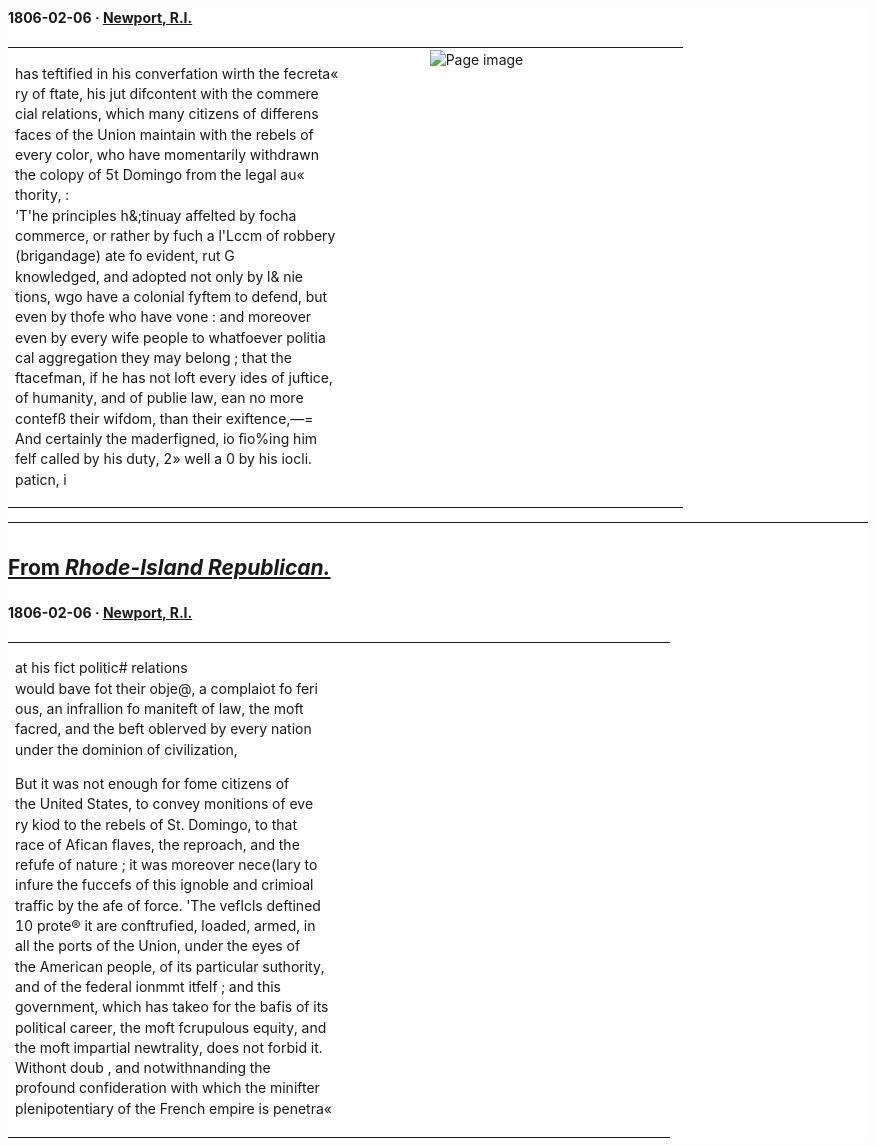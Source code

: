 #### 1806-02-06 &middot; [Newport, R.I.](http://dbpedia.org/resource/Newport%2C_Rhode_Island)

<table style="width: 100%;"><tr><td style="width: 50%">

  
has teftified in his converfation wirth the fecreta«  
ry of ftate, his jut difcontent with the commere  
cial relations, which many citizens of differens  
faces of the Union maintain with the rebels of  
every color, who have momentarily withdrawn  
the colopy of 5t Domingo from the legal au«  
thority, :  
‘T&#x27;he principles h&amp;;tinuay affelted by focha  
commerce, or rather by fuch a l&#x27;Lccm of robbery  
(brigandage) ate fo evident, rut G  
knowledged, and adopted not only by l&amp; nie  
tions, wgo have a colonial fyftem to defend, but  
even by thofe who have vone : and moreover  
even by every wife people to whatfoever politia  
cal aggregation they may belong ; that the  
ftacefman, if he has not loft every ides of juftice,  
of humanity, and of publie law, ean no more  
contefß their wifdom, than their exiftence,—=  
And certainly the maderfigned, io ﬁo%ing him­  
felf called by his duty, 2» well a 0 by his iocli.  
paticn, i
</td><td style="width: 50%; max-height: 75%; margin: auto; display: block;">
<img alt="Page image" src="https://tile.loc.gov/image-services/iiif/service:ndnp:rp:batch_rp_beholder_ver02:data:sn83021188:00514153140:1806020601:0692/pct:69.65325234117945,43.58914365933552,20.178435839028094,13.558727187646234/!600,600/0/default.jpg"/>
</td>
</tr></table>

---

## [From _Rhode-Island Republican._](https://www.loc.gov/resource/sn83021188/1806-02-06/ed-1/?sp=1)

#### 1806-02-06 &middot; [Newport, R.I.](http://dbpedia.org/resource/Newport%2C_Rhode_Island)

<table style="width: 100%;"><tr><td style="width: 50%">

at his fict politic# relations  
would bave fot their obje@, a complaiot fo feri­  
ous, an infrallion fo maniteft of law, the moft  
facred, and the beft oblerved by every nation  
under the dominion of civilization,  
  
But it was not enough for fome citizens of  
the United States, to convey monitions of eve­  
ry kiod to the rebels of St. Domingo, to that  
race of Afican flaves, the reproach, and the  
refufe of nature ; it was moreover nece(lary to  
infure the fuccefs of this ignoble and crimioal  
traffic by the afe of force. &#x27;The veflcls deftined  
10 prote® it are conftrufied, loaded, armed, in  
all the ports of the Union, under the eyes of  
the American people, of its particular suthority,  
and of the federal ionmmt itfelf ; and this  
government, which has takeo for the bafis of its  
political career, the moft fcrupulous equity, and  
the moft impartial newtrality, does not forbid it.  
Withont doub , and notwithnanding the  
profound confideration with which the minifter  
plenipotentiary of the French empire is penetra«  